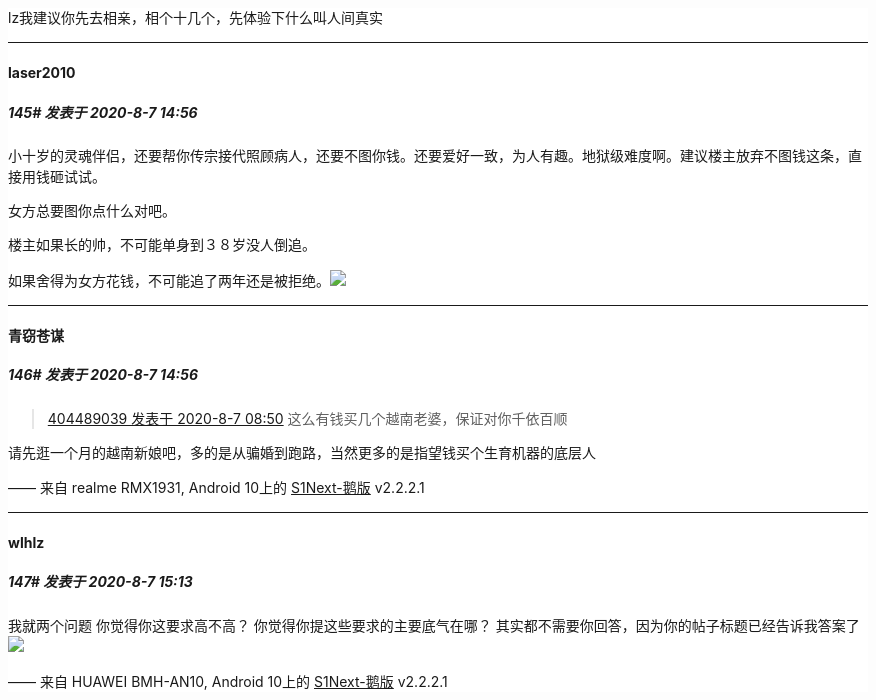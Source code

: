 


lz我建议你先去相亲，相个十几个，先体验下什么叫人间真实







-----

####  laser2010  
##### 145#       发表于 2020-8-7 14:56




小十岁的灵魂伴侣，还要帮你传宗接代照顾病人，还要不图你钱。还要爱好一致，为人有趣。地狱级难度啊。建议楼主放弃不图钱这条，直接用钱砸试试。

女方总要图你点什么对吧。

楼主如果长的帅，不可能单身到３８岁没人倒追。

如果舍得为女方花钱，不可能追了两年还是被拒绝。<img src="https://static.saraba1st.com/image/smiley/face2017/029.png" referrerpolicy="no-referrer">







-----

####  青窃苍谋  
##### 146#       发表于 2020-8-7 14:56



<blockquote><a href="httphttps://bbs.saraba1st.com/2b/forum.php?mod=redirect&amp;goto=findpost&amp;pid=48345062&amp;ptid=1953487" target="_blank">404489039 发表于 2020-8-7 08:50</a>
这么有钱买几个越南老婆，保证对你千依百顺</blockquote>
请先逛一个月的越南新娘吧，多的是从骗婚到跑路，当然更多的是指望钱买个生育机器的底层人

—— 来自 realme RMX1931, Android 10上的 [S1Next-鹅版](https://github.com/ykrank/S1-Next/releases) v2.2.2.1







-----

####  wlhlz  
##### 147#       发表于 2020-8-7 15:13




我就两个问题
你觉得你这要求高不高？
你觉得你提这些要求的主要底气在哪？
其实都不需要你回答，因为你的帖子标题已经告诉我答案了<img src="https://static.saraba1st.com/image/smiley/face2017/009.gif" referrerpolicy="no-referrer">

—— 来自 HUAWEI BMH-AN10, Android 10上的 [S1Next-鹅版](https://github.com/ykrank/S1-Next/releases) v2.2.2.1
